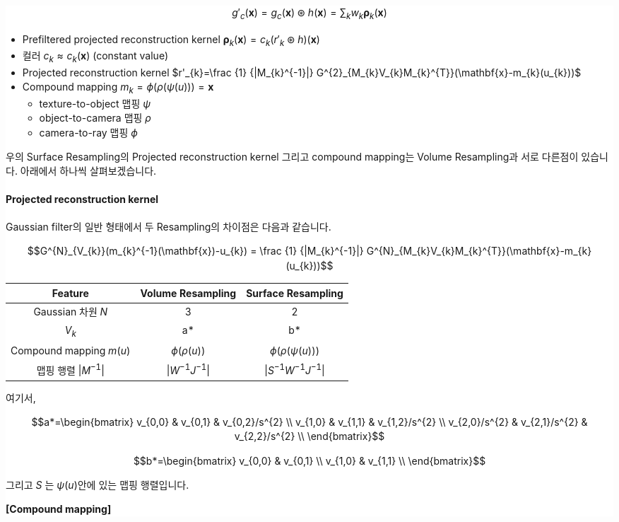 $$g'_c(\mathbf{x}) = g_c(\mathbf{x}) \circledast h(\mathbf{x}) = \sum_{k} w_{k}\mathbf{\rho}_{k}(\mathbf{x})$$

  
- Prefiltered projected reconstruction kernel $\mathbf{\rho}_{k}(\mathbf{x})=c_{k}(r'_{k}\circledast h)(\mathbf{x})$
- 컬러 $c_{k} \approx c_{k}(\mathbf{x})$ (constant value)
- Projected reconstruction kernel $r'_{k}=\frac {1} {|M_{k}^{-1}|} G^{2}_{M_{k}V_{k}M_{k}^{T}}(\mathbf{x}-m_{k}(u_{k}))$
- Compound mapping $m_{k}=\phi(\rho(\psi(u)))=\mathbf{x}$
  - texture-to-object 맵핑 $\psi$
  - object-to-camera 맵핑 $\rho$
  - camera-to-ray 맵핑 $\phi$
  
우의 Surface Resampling의 Projected reconstruction kernel 그리고 compound mapping는 Volume Resampling과 서로 다른점이 있습니다. 아래에서 하나씩 살펴보겠습니다. 
  
#### Projected reconstruction kernel

Gaussian filter의 일반 형태에서 두 Resampling의 차이점은 다음과 같습니다.
  
$$G^{N}_{V_{k}}(m_{k}^{-1}(\mathbf{x})-u_{k}) = \frac {1} {|M_{k}^{-1}|} G^{N}_{M_{k}V_{k}M_{k}^{T}}(\mathbf{x}-m_{k}(u_{k}))$$
  
|         Feature         | Volume Resampling  |    Surface Resampling    |
| :---------------------: | :----------------: | :----------------------: |
|    Gaussian 차원 $N$    |         3          |            2             |
|         $V_{k}$         |         a*         |            b*            |
| Compound mapping $m(u)$ |  $\phi(\rho(u))$   |  $\phi(\rho(\psi(u)))$   |
| 맵핑 행렬 $\|M^{-1}\|$  | $\|W^{-1}J^{-1}\|$ | $\|S^{-1}W^{-1}J^{-1}\|$ |

여기서,  
  
$$a*=\begin{bmatrix}
v_{0,0} & v_{0,1} & v_{0,2}/s^{2} \\
v_{1,0} & v_{1,1} & v_{1,2}/s^{2} \\
v_{2,0}/s^{2} & v_{2,1}/s^{2} & v_{2,2}/s^{2} \\
\end{bmatrix}$$
  
$$b*=\begin{bmatrix}
v_{0,0} & v_{0,1} \\
v_{1,0} & v_{1,1} \\
\end{bmatrix}$$ 
  
그리고 $S$ 는 $\psi(u)$안에 있는 맵핑 행렬입니다.
  
**[Compound mapping]**
  